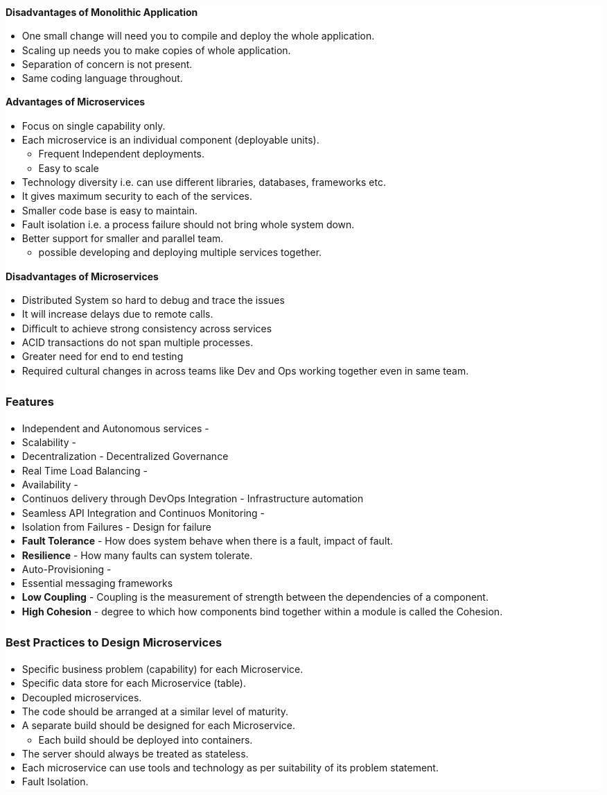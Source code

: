 **Disadvantages of Monolithic Application**
- One small change will need you to compile and deploy the whole application.
- Scaling up needs you to make copies of whole application.
- Separation of concern is not present.
- Same coding language throughout.

**Advantages of Microservices**
- Focus on single capability only.
- Each microservice is an individual component (deployable units).
  - Frequent Independent deployments.
  - Easy to scale
-	Technology diversity i.e. can use different libraries, databases, frameworks etc.
- It gives maximum security to each of the services.
- Smaller code base is easy to maintain.
- Fault isolation i.e. a process failure should not bring whole system down.
- Better support for smaller and parallel team.
  - possible developing and deploying multiple services together.

**Disadvantages of Microservices**
-	Distributed System so hard to debug and trace the issues
-	It will increase delays due to remote calls.
-	Difficult to achieve strong consistency across services
-	ACID transactions do not span multiple processes.
-	Greater need for end to end testing
-	Required cultural changes in across teams like Dev and Ops working together even in same team.

### Features
* Independent and Autonomous services - 
* Scalability - 
* Decentralization - Decentralized Governance
* Real Time Load Balancing - 
* Availability - 
* Continuos delivery through DevOps Integration - Infrastructure automation
* Seamless API Integration and Continuos Monitoring - 
* Isolation from Failures - Design for failure
* **Fault Tolerance** - How does system behave when there is a fault, impact of fault.
* **Resilience** - How many faults can system tolerate.
* Auto-Provisioning - 
* Essential messaging frameworks
* **Low Coupling** - Coupling is the measurement of strength between the dependencies of a component.
* **High Cohesion** - degree to which how components bind together within a module is called the Cohesion.

### Best Practices to Design Microservices
- Specific business problem (capability) for each Microservice.
- Specific data store for each Microservice (table).
- Decoupled microservices.
- The code should be arranged at a similar level of maturity.
- A separate build should be designed for each Microservice.
  - Each build should be deployed into containers.
- The server should always be treated as stateless.
- Each microservice can use tools and technology as per suitability of its problem statement.
- Fault Isolation.
